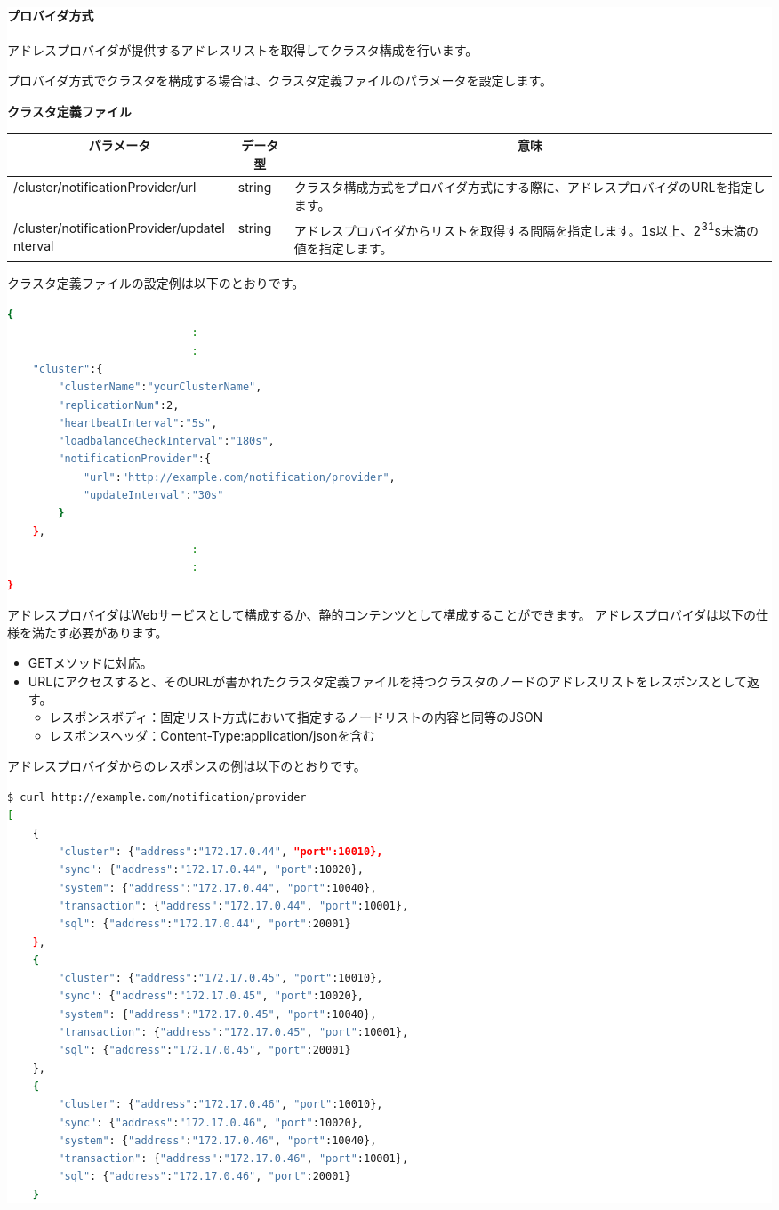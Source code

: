 #### プロバイダ方式

アドレスプロバイダが提供するアドレスリストを取得してクラスタ構成を行います。

プロバイダ方式でクラスタを構成する場合は、クラスタ定義ファイルのパラメータを設定します。

**クラスタ定義ファイル**

| パラメータ                                   | データ型 | 意味            |
|----------------------------------------------|----------|---------------|
| /cluster/notificationProvider/url            | string   | クラスタ構成方式をプロバイダ方式にする際に、アドレスプロバイダのURLを指定します。                     |
| /cluster/notificationProvider/updateInterval | string   | アドレスプロバイダからリストを取得する間隔を指定します。1s以上、2<sup>31</sup>s未満の値を指定します。 |

クラスタ定義ファイルの設定例は以下のとおりです。

``` sh
{
                             :
                             :
    "cluster":{
        "clusterName":"yourClusterName",
        "replicationNum":2,
        "heartbeatInterval":"5s",
        "loadbalanceCheckInterval":"180s",
        "notificationProvider":{
            "url":"http://example.com/notification/provider",
            "updateInterval":"30s"
        }
    },
                             :
                             :
}
```

アドレスプロバイダはWebサービスとして構成するか、静的コンテンツとして構成することができます。 アドレスプロバイダは以下の仕様を満たす必要があります。

-   GETメソッドに対応。
-   URLにアクセスすると、そのURLが書かれたクラスタ定義ファイルを持つクラスタのノードのアドレスリストをレスポンスとして返す。
    -   レスポンスボディ：固定リスト方式において指定するノードリストの内容と同等のJSON
    -   レスポンスヘッダ：Content-Type:application/jsonを含む

アドレスプロバイダからのレスポンスの例は以下のとおりです。

``` sh
$ curl http://example.com/notification/provider
[
    {
        "cluster": {"address":"172.17.0.44", "port":10010},
        "sync": {"address":"172.17.0.44", "port":10020},
        "system": {"address":"172.17.0.44", "port":10040},
        "transaction": {"address":"172.17.0.44", "port":10001},
        "sql": {"address":"172.17.0.44", "port":20001}
    },
    {
        "cluster": {"address":"172.17.0.45", "port":10010},
        "sync": {"address":"172.17.0.45", "port":10020},
        "system": {"address":"172.17.0.45", "port":10040},
        "transaction": {"address":"172.17.0.45", "port":10001},
        "sql": {"address":"172.17.0.45", "port":20001}
    },
    {
        "cluster": {"address":"172.17.0.46", "port":10010},
        "sync": {"address":"172.17.0.46", "port":10020},
        "system": {"address":"172.17.0.46", "port":10040},
        "transaction": {"address":"172.17.0.46", "port":10001},
        "sql": {"address":"172.17.0.46", "port":20001}
    }
```